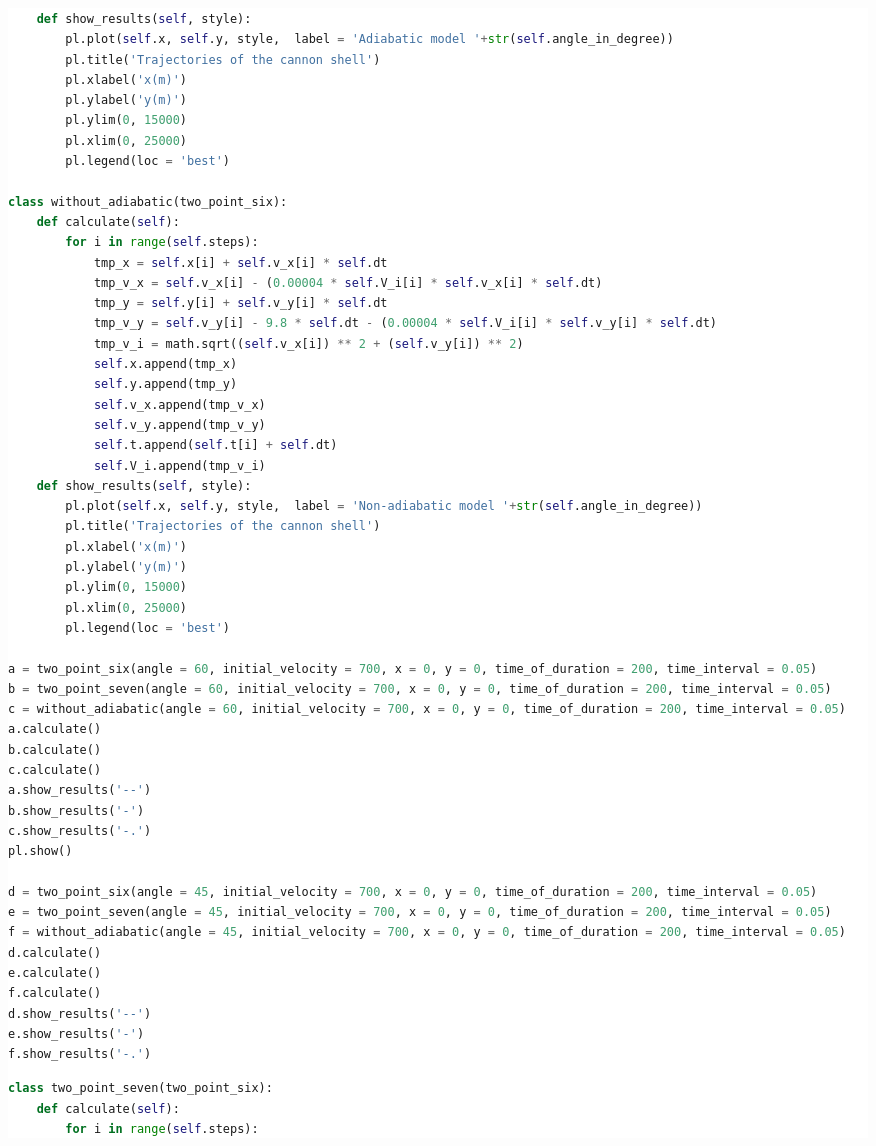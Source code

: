 ```python
    def show_results(self, style):
        pl.plot(self.x, self.y, style,  label = 'Adiabatic model '+str(self.angle_in_degree))
        pl.title('Trajectories of the cannon shell')
        pl.xlabel('x(m)')
        pl.ylabel('y(m)')
        pl.ylim(0, 15000)
        pl.xlim(0, 25000)
        pl.legend(loc = 'best')

class without_adiabatic(two_point_six):
    def calculate(self):
        for i in range(self.steps):
            tmp_x = self.x[i] + self.v_x[i] * self.dt
            tmp_v_x = self.v_x[i] - (0.00004 * self.V_i[i] * self.v_x[i] * self.dt)
            tmp_y = self.y[i] + self.v_y[i] * self.dt
            tmp_v_y = self.v_y[i] - 9.8 * self.dt - (0.00004 * self.V_i[i] * self.v_y[i] * self.dt)
            tmp_v_i = math.sqrt((self.v_x[i]) ** 2 + (self.v_y[i]) ** 2)
            self.x.append(tmp_x)
            self.y.append(tmp_y)
            self.v_x.append(tmp_v_x)
            self.v_y.append(tmp_v_y)
            self.t.append(self.t[i] + self.dt)
            self.V_i.append(tmp_v_i)
    def show_results(self, style):
        pl.plot(self.x, self.y, style,  label = 'Non-adiabatic model '+str(self.angle_in_degree))
        pl.title('Trajectories of the cannon shell')
        pl.xlabel('x(m)')
        pl.ylabel('y(m)')
        pl.ylim(0, 15000)
        pl.xlim(0, 25000)
        pl.legend(loc = 'best')

a = two_point_six(angle = 60, initial_velocity = 700, x = 0, y = 0, time_of_duration = 200, time_interval = 0.05)
b = two_point_seven(angle = 60, initial_velocity = 700, x = 0, y = 0, time_of_duration = 200, time_interval = 0.05)
c = without_adiabatic(angle = 60, initial_velocity = 700, x = 0, y = 0, time_of_duration = 200, time_interval = 0.05)
a.calculate()
b.calculate()
c.calculate()
a.show_results('--')
b.show_results('-')
c.show_results('-.')
pl.show()

d = two_point_six(angle = 45, initial_velocity = 700, x = 0, y = 0, time_of_duration = 200, time_interval = 0.05)
e = two_point_seven(angle = 45, initial_velocity = 700, x = 0, y = 0, time_of_duration = 200, time_interval = 0.05)
f = without_adiabatic(angle = 45, initial_velocity = 700, x = 0, y = 0, time_of_duration = 200, time_interval = 0.05)
d.calculate()
e.calculate()
f.calculate()
d.show_results('--')
e.show_results('-')
f.show_results('-.')
```
```python
class two_point_seven(two_point_six):
    def calculate(self):
        for i in range(self.steps):
```